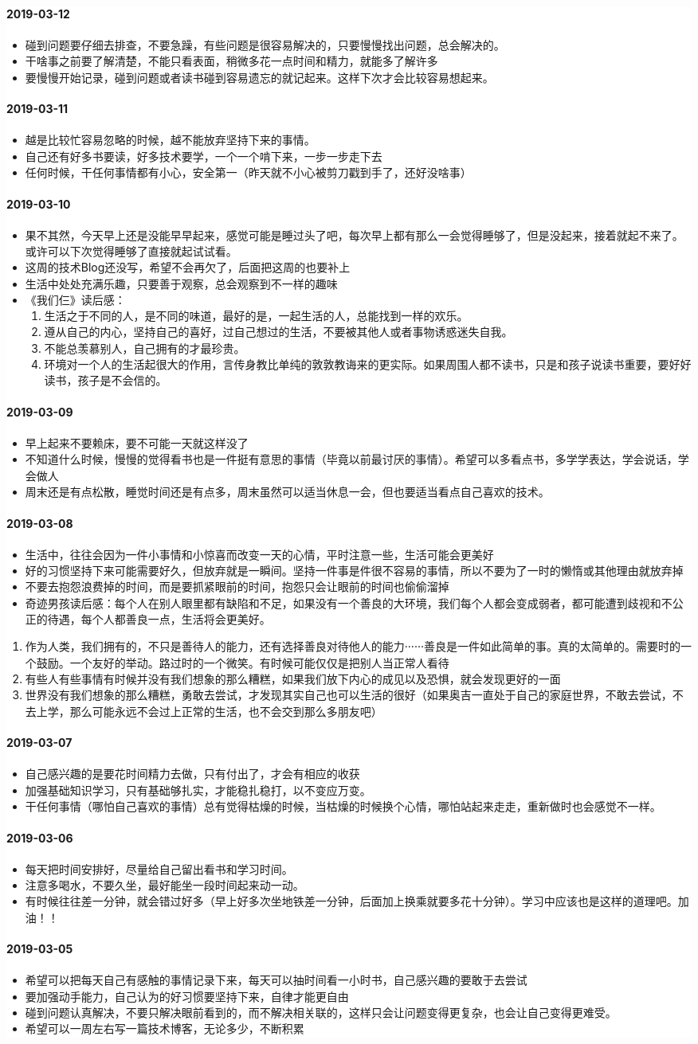 #### 2019-03-12
* 碰到问题要仔细去排查，不要急躁，有些问题是很容易解决的，只要慢慢找出问题，总会解决的。
* 干啥事之前要了解清楚，不能只看表面，稍微多花一点时间和精力，就能多了解许多
* 要慢慢开始记录，碰到问题或者读书碰到容易遗忘的就记起来。这样下次才会比较容易想起来。

#### 2019-03-11
* 越是比较忙容易忽略的时候，越不能放弃坚持下来的事情。
* 自己还有好多书要读，好多技术要学，一个一个啃下来，一步一步走下去
* 任何时候，干任何事情都有小心，安全第一（昨天就不小心被剪刀戳到手了，还好没啥事）

#### 2019-03-10
* 果不其然，今天早上还是没能早早起来，感觉可能是睡过头了吧，每次早上都有那么一会觉得睡够了，但是没起来，接着就起不来了。或许可以下次觉得睡够了直接就起试试看。
* 这周的技术Blog还没写，希望不会再欠了，后面把这周的也要补上
* 生活中处处充满乐趣，只要善于观察，总会观察到不一样的趣味
* 《我们仨》读后感：
  1. 生活之于不同的人，是不同的味道，最好的是，一起生活的人，总能找到一样的欢乐。
  2. 遵从自己的内心，坚持自己的喜好，过自己想过的生活，不要被其他人或者事物诱惑迷失自我。
  3. 不能总羡慕别人，自己拥有的才最珍贵。
  4. 环境对一个人的生活起很大的作用，言传身教比单纯的敦敦教诲来的更实际。如果周围人都不读书，只是和孩子说读书重要，要好好读书，孩子是不会信的。
  

#### 2019-03-09
* 早上起来不要赖床，要不可能一天就这样没了
* 不知道什么时候，慢慢的觉得看书也是一件挺有意思的事情（毕竟以前最讨厌的事情）。希望可以多看点书，多学学表达，学会说话，学会做人
* 周末还是有点松散，睡觉时间还是有点多，周末虽然可以适当休息一会，但也要适当看点自己喜欢的技术。

#### 2019-03-08
* 生活中，往往会因为一件小事情和小惊喜而改变一天的心情，平时注意一些，生活可能会更美好
* 好的习惯坚持下来可能需要好久，但放弃就是一瞬间。坚持一件事是件很不容易的事情，所以不要为了一时的懒惰或其他理由就放弃掉
* 不要去抱怨浪费掉的时间，而是要抓紧眼前的时间，抱怨只会让眼前的时间也偷偷溜掉
* 奇迹男孩读后感：每个人在别人眼里都有缺陷和不足，如果没有一个善良的大环境，我们每个人都会变成弱者，都可能遭到歧视和不公正的待遇，每个人都善良一点，生活将会更美好。
 1. 作为人类，我们拥有的，不只是善待人的能力，还有选择善良对待他人的能力······善良是一件如此简单的事。真的太简单的。需要时的一个鼓励。一个友好的举动。路过时的一个微笑。有时候可能仅仅是把别人当正常人看待
 2. 有些人有些事情有时候并没有我们想象的那么糟糕，如果我们放下内心的成见以及恐惧，就会发现更好的一面
 3. 世界没有我们想象的那么糟糕，勇敢去尝试，才发现其实自己也可以生活的很好（如果奥吉一直处于自己的家庭世界，不敢去尝试，不去上学，那么可能永远不会过上正常的生活，也不会交到那么多朋友吧）

#### 2019-03-07
* 自己感兴趣的是要花时间精力去做，只有付出了，才会有相应的收获
* 加强基础知识学习，只有基础够扎实，才能稳扎稳打，以不变应万变。
* 干任何事情（哪怕自己喜欢的事情）总有觉得枯燥的时候，当枯燥的时候换个心情，哪怕站起来走走，重新做时也会感觉不一样。

#### 2019-03-06
* 每天把时间安排好，尽量给自己留出看书和学习时间。
* 注意多喝水，不要久坐，最好能坐一段时间起来动一动。
* 有时候往往差一分钟，就会错过好多（早上好多次坐地铁差一分钟，后面加上换乘就要多花十分钟）。学习中应该也是这样的道理吧。加油！！

####  2019-03-05

* 希望可以把每天自己有感触的事情记录下来，每天可以抽时间看一小时书，自己感兴趣的要敢于去尝试
* 要加强动手能力，自己认为的好习惯要坚持下来，自律才能更自由
* 碰到问题认真解决，不要只解决眼前看到的，而不解决相关联的，这样只会让问题变得更复杂，也会让自己变得更难受。
* 希望可以一周左右写一篇技术博客，无论多少，不断积累
